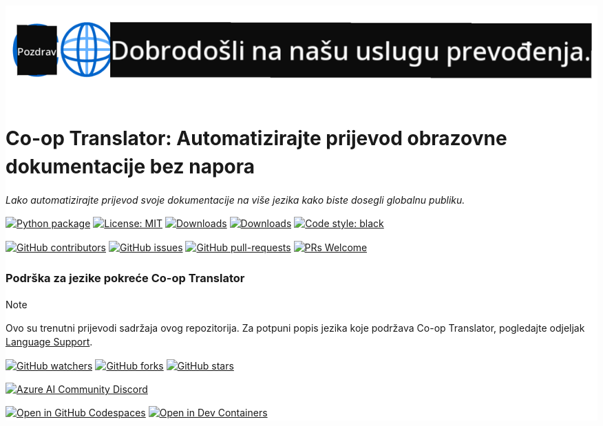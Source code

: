 
![Logo](../../translated_images/logo.1d3fc925341d99d6b16418721c0de21f1df6f1366b93d55dc2b5a996f55ade5f.hr.png)

# Co-op Translator: Automatizirajte prijevod obrazovne dokumentacije bez napora

_Lako automatizirajte prijevod svoje dokumentacije na više jezika kako biste dosegli globalnu publiku._

[![Python package](https://img.shields.io/pypi/v/co-op-translator?color=4BA3FF)](https://pypi.org/project/co-op-translator/)
[![License: MIT](https://img.shields.io/github/license/azure/co-op-translator?color=4BA3FF)](https://github.com/azure/co-op-translator/blob/main/LICENSE)
[![Downloads](https://static.pepy.tech/badge/co-op-translator)](https://pepy.tech/project/co-op-translator)
[![Downloads](https://static.pepy.tech/badge/co-op-translator/month)](https://pepy.tech/project/co-op-translator)
[![Code style: black](https://img.shields.io/badge/code%20style-black-000000.svg)](https://github.com/psf/black)

[![GitHub contributors](https://img.shields.io/github/contributors/azure/co-op-translator.svg)](https://GitHub.com/azure/co-op-translator/graphs/contributors/)
[![GitHub issues](https://img.shields.io/github/issues/azure/co-op-translator.svg)](https://GitHub.com/azure/co-op-translator/issues/)
[![GitHub pull-requests](https://img.shields.io/github/issues-pr/azure/co-op-translator.svg)](https://GitHub.com/azure/co-op-translator/pulls/)
[![PRs Welcome](https://img.shields.io/badge/PRs-welcome-brightgreen.svg)](http://makeapullrequest.com)

### Podrška za jezike pokreće Co-op Translator

> [!NOTE]
> Ovo su trenutni prijevodi sadržaja ovog repozitorija. Za potpuni popis jezika koje podržava Co-op Translator, pogledajte odjeljak [Language Support](../..).

[![GitHub watchers](https://img.shields.io/github/watchers/azure/co-op-translator.svg?style=social&label=Watch)](https://GitHub.com/azure/co-op-translator/watchers/)
[![GitHub forks](https://img.shields.io/github/forks/azure/co-op-translator.svg?style=social&label=Fork)](https://GitHub.com/azure/co-op-translator/network/)
[![GitHub stars](https://img.shields.io/github/stars/azure/co-op-translator?style=social&label=Star)](https://GitHub.com/azure/co-op-translator/stargazers/)

[![Azure AI Community Discord](https://dcbadge.vercel.app/api/server/ByRwuEEgH4)](https://discord.com/invite/ByRwuEEgH4)

[![Open in GitHub Codespaces](https://img.shields.io/static/v1?style=for-the-badge&label=Github%20Codespaces&message=Open&color=24292F&logo=github)](https://codespaces.new/azure/co-op-translator)
[![Open in Dev Containers](https://img.shields.io/static/v1?style=for-the-badge&label=VS%20Code%20Dev%20Containers&message=Open&color=007ACC&logo=visualstudiocode)](https://vscode.dev/redirect?url=vscode://ms-vscode-remote.remote-containers/cloneInVolume?url=https://github.com/azure/co-op-translator)
